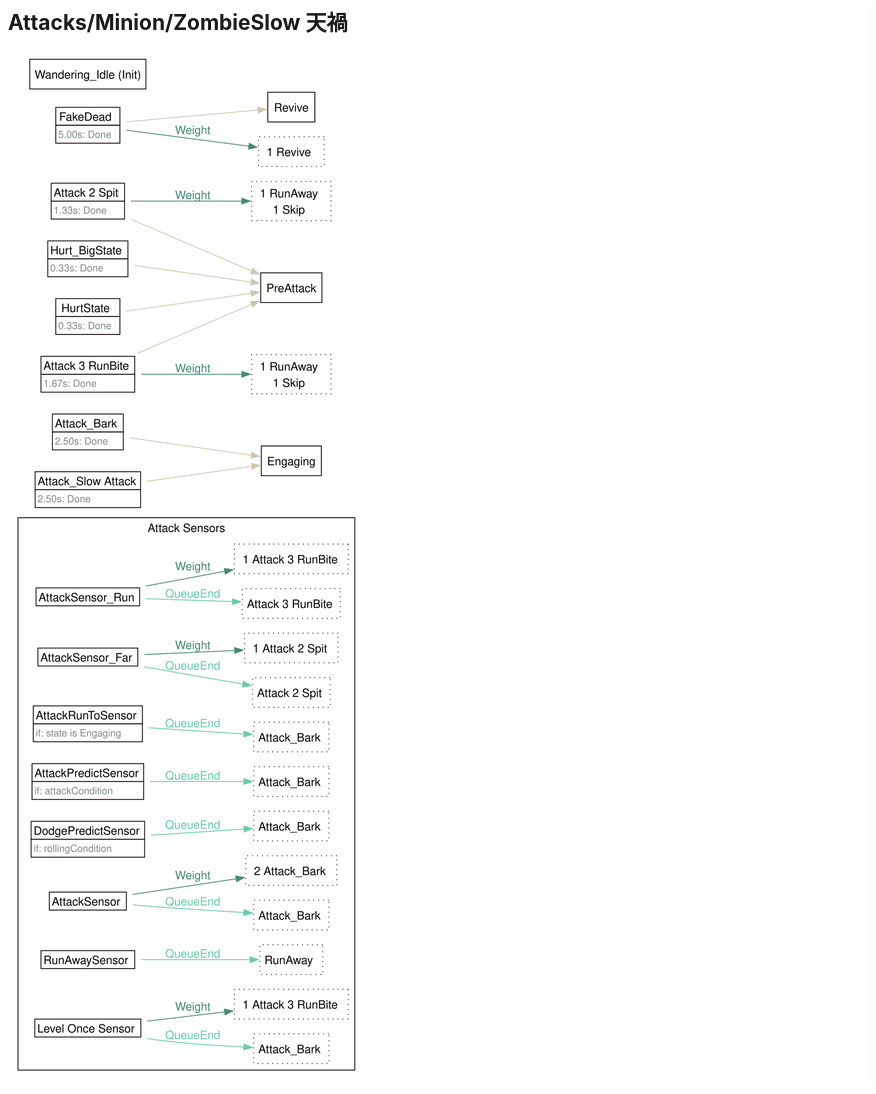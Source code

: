 ## Attacks/Minion/ZombieSlow 天禍

<picture>
<img alt="Attacks/Minion/ZombieSlow 天禍" src="https://raw.githubusercontent.com/nine-sols-modding/StateDump/main/Attacks/Minion/ZombieSlow 天禍/data.svg">
</picture>
